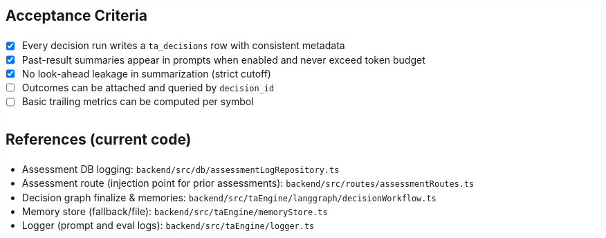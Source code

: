 ## Acceptance Criteria
- [x] Every decision run writes a `ta_decisions` row with consistent metadata
- [x] Past-result summaries appear in prompts when enabled and never exceed token budget
- [x] No look-ahead leakage in summarization (strict cutoff)
- [ ] Outcomes can be attached and queried by `decision_id`
- [ ] Basic trailing metrics can be computed per symbol

## References (current code)
- Assessment DB logging: `backend/src/db/assessmentLogRepository.ts`
- Assessment route (injection point for prior assessments): `backend/src/routes/assessmentRoutes.ts`
- Decision graph finalize & memories: `backend/src/taEngine/langgraph/decisionWorkflow.ts`
- Memory store (fallback/file): `backend/src/taEngine/memoryStore.ts`
- Logger (prompt and eval logs): `backend/src/taEngine/logger.ts`
